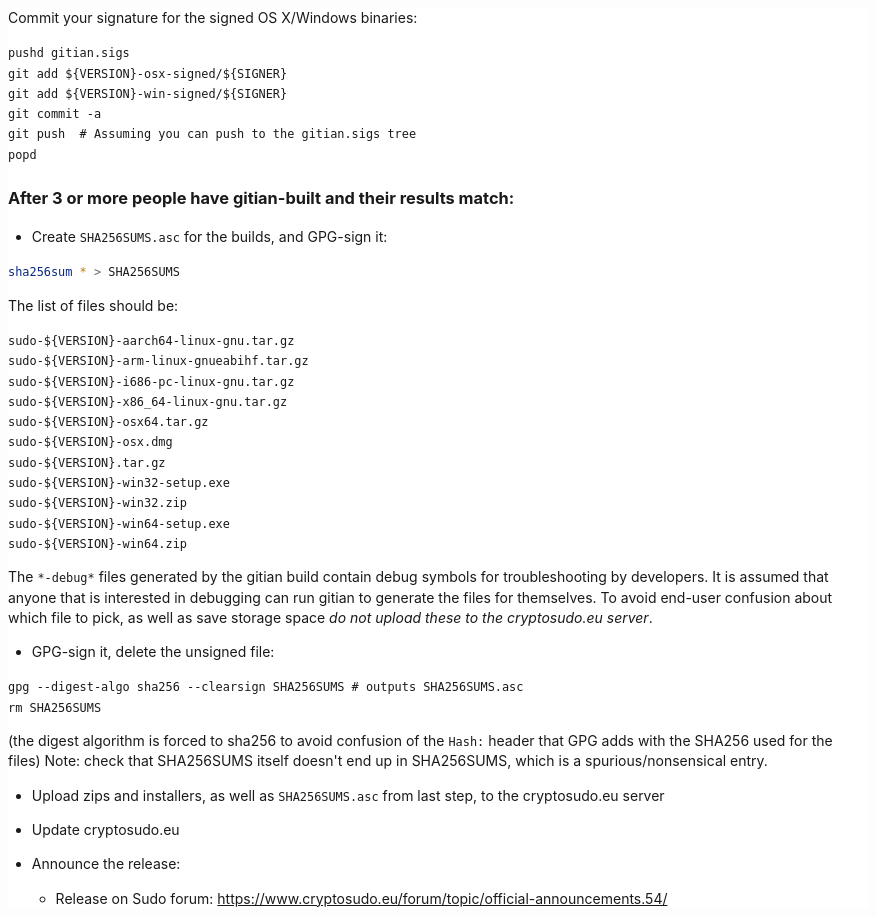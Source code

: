 Commit your signature for the signed OS X/Windows binaries:

    pushd gitian.sigs
    git add ${VERSION}-osx-signed/${SIGNER}
    git add ${VERSION}-win-signed/${SIGNER}
    git commit -a
    git push  # Assuming you can push to the gitian.sigs tree
    popd

### After 3 or more people have gitian-built and their results match:

- Create `SHA256SUMS.asc` for the builds, and GPG-sign it:

```bash
sha256sum * > SHA256SUMS
```

The list of files should be:
```
sudo-${VERSION}-aarch64-linux-gnu.tar.gz
sudo-${VERSION}-arm-linux-gnueabihf.tar.gz
sudo-${VERSION}-i686-pc-linux-gnu.tar.gz
sudo-${VERSION}-x86_64-linux-gnu.tar.gz
sudo-${VERSION}-osx64.tar.gz
sudo-${VERSION}-osx.dmg
sudo-${VERSION}.tar.gz
sudo-${VERSION}-win32-setup.exe
sudo-${VERSION}-win32.zip
sudo-${VERSION}-win64-setup.exe
sudo-${VERSION}-win64.zip
```
The `*-debug*` files generated by the gitian build contain debug symbols
for troubleshooting by developers. It is assumed that anyone that is interested
in debugging can run gitian to generate the files for themselves. To avoid
end-user confusion about which file to pick, as well as save storage
space *do not upload these to the cryptosudo.eu server*.

- GPG-sign it, delete the unsigned file:
```
gpg --digest-algo sha256 --clearsign SHA256SUMS # outputs SHA256SUMS.asc
rm SHA256SUMS
```
(the digest algorithm is forced to sha256 to avoid confusion of the `Hash:` header that GPG adds with the SHA256 used for the files)
Note: check that SHA256SUMS itself doesn't end up in SHA256SUMS, which is a spurious/nonsensical entry.

- Upload zips and installers, as well as `SHA256SUMS.asc` from last step, to the cryptosudo.eu server

- Update cryptosudo.eu

- Announce the release:

  - Release on Sudo forum: https://www.cryptosudo.eu/forum/topic/official-announcements.54/
